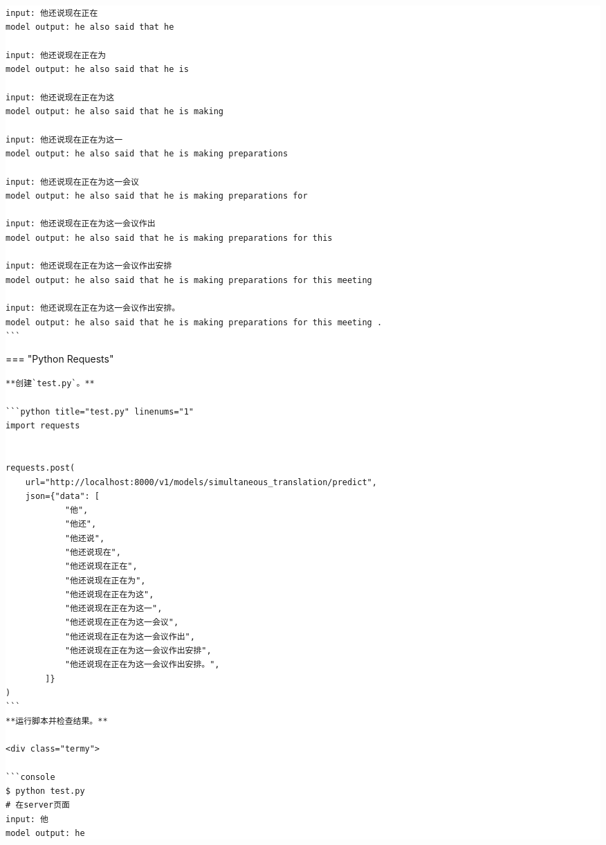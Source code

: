     input: 他还说现在正在
    model output: he also said that he

    input: 他还说现在正在为
    model output: he also said that he is

    input: 他还说现在正在为这
    model output: he also said that he is making

    input: 他还说现在正在为这一
    model output: he also said that he is making preparations

    input: 他还说现在正在为这一会议
    model output: he also said that he is making preparations for

    input: 他还说现在正在为这一会议作出
    model output: he also said that he is making preparations for this

    input: 他还说现在正在为这一会议作出安排
    model output: he also said that he is making preparations for this meeting

    input: 他还说现在正在为这一会议作出安排。
    model output: he also said that he is making preparations for this meeting .
    ```


=== "Python Requests"

    **创建`test.py`。**

    ```python title="test.py" linenums="1"
    import requests


    requests.post(
        url="http://localhost:8000/v1/models/simultaneous_translation/predict",
        json={"data": [
                "他",
                "他还",
                "他还说",
                "他还说现在",
                "他还说现在正在",
                "他还说现在正在为",
                "他还说现在正在为这",
                "他还说现在正在为这一",
                "他还说现在正在为这一会议",
                "他还说现在正在为这一会议作出",
                "他还说现在正在为这一会议作出安排",
                "他还说现在正在为这一会议作出安排。",
            ]}
    )
    ```
    **运行脚本并检查结果。**

    <div class="termy">

    ```console
    $ python test.py
    # 在server页面
    input: 他
    model output: he
